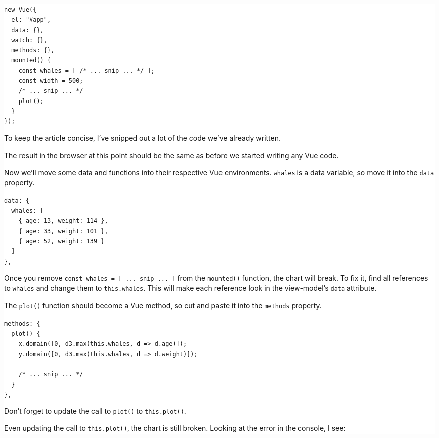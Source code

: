 ```
new Vue({
  el: "#app",
  data: {},
  watch: {},
  methods: {},
  mounted() {
    const whales = [ /* ... snip ... */ ];
    const width = 500;
    /* ... snip ... */
    plot();
  }
});
```


To keep the article concise, I’ve snipped out a lot of the code we’ve already written.

The result in the browser at this point should be the same as before we started writing any Vue code.

Now we’ll move some data and functions into their respective Vue environments. `whales` is a data variable, so move it into the `data` property.

```
data: {
  whales: [
    { age: 13, weight: 114 },
    { age: 33, weight: 101 },
    { age: 52, weight: 139 }
  ]
},
```


Once you remove `const whales = [ ... snip ... ]` from the `mounted()` function, the chart will break. To fix it, find all references to `whales` and change them to `this.whales`. This will make each reference look in the view-model’s `data` attribute.

The `plot()` function should become a Vue method, so cut and paste it into the `methods` property.

```
methods: {
  plot() {
    x.domain([0, d3.max(this.whales, d => d.age)]);
    y.domain([0, d3.max(this.whales, d => d.weight)]);
    
    /* ... snip ... */
  }
},
```


Don’t forget to update the call to `plot()` to `this.plot()`.

Even updating the call to `this.plot()`, the chart is still broken. Looking at the error in the console, I see:
